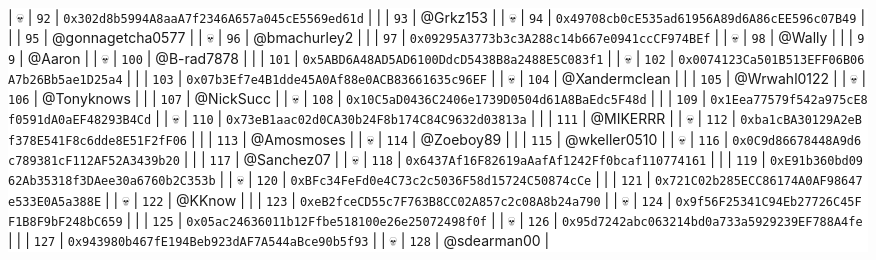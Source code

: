 | 💀 | `92` | `0x302d8b5994A8aaA7f2346A657a045cE5569ed61d` |
|  | `93` | @Grkz153 |
| 💀 | `94` | `0x49708cb0cE535ad61956A89d6A86cEE596c07B49` |
|  | `95` | @gonnagetcha0577 |
| 💀 | `96` | @bmachurley2 |
|  | `97` | `0x09295A3773b3c3A288c14b667e0941ccCF974BEf` |
| 💀 | `98` | @Wally |
|  | `99` | @Aaron |
| 💀 | `100` | @B-rad7878 |
|  | `101` | `0x5ABD6A48AD5AD6100DdcD5438B8a2488E5C083f1` |
| 💀 | `102` | `0x0074123Ca501B513EFF06B06A7b26Bb5ae1D25a4` |
|  | `103` | `0x07b3Ef7e4B1dde45A0Af88e0ACB83661635c96EF` |
| 💀 | `104` | @Xandermclean |
|  | `105` | @Wrwahl0122 |
| 💀 | `106` | @Tonyknows |
|  | `107` | @NickSucc |
| 💀 | `108` | `0x10C5aD0436C2406e1739D0504d61A8BaEdc5F48d` |
|  | `109` | `0x1Eea77579f542a975cE8f0591dA0aEF48293B4Cd` |
| 💀 | `110` | `0x73eB1aac02d0CA30b24F8b174C84C9632d03813a` |
|  | `111` | @MIKERRR |
| 💀 | `112` | `0xba1cBA30129A2eBf378E541F8c6dde8E51F2fF06` |
|  | `113` | @Amosmoses |
| 💀 | `114` | @Zoeboy89 |
|  | `115` | @wkeller0510 |
| 💀 | `116` | `0x0C9d86678448A9d6c789381cF112AF52A3439b20` |
|  | `117` | @Sanchez07 |
| 💀 | `118` | `0x6437Af16F82619aAafAf1242Ff0bcaf110774161` |
|  | `119` | `0xE91b360bd0962Ab35318f3DAee30a6760b2C353b` |
| 💀 | `120` | `0xBFc34FeFd0e4C73c2c5036F58d15724C50874cCe` |
|  | `121` | `0x721C02b285ECC86174A0AF98647e533E0A5a388E` |
| 💀 | `122` | @KKnow |
|  | `123` | `0xeB2fceCD55c7F763B8CC02A857c2c08A8b24a790` |
| 💀 | `124` | `0x9f56F25341C94Eb27726C45FF1B8F9bF248bC659` |
|  | `125` | `0x05ac24636011b12Ffbe518100e26e25072498f0f` |
| 💀 | `126` | `0x95d7242abc063214bd0a733a5929239EF788A4fe` |
|  | `127` | `0x943980b467fE194Beb923dAF7A544aBce90b5f93` |
| 💀 | `128` | @sdearman00 |